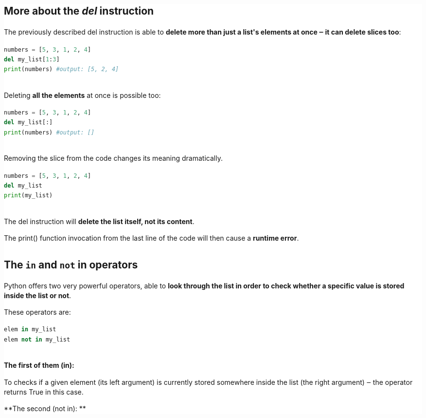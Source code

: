 

## More about the *del* instruction

The previously described del instruction is able to **delete more than just a list's elements at once ‒ it can delete slices too**:

```python
numbers = [5, 3, 1, 2, 4]
del my_list[1:3]
print(numbers) #output: [5, 2, 4]
 
```



Deleting **all the elements** at once is possible too:

```python
numbers = [5, 3, 1, 2, 4]
del my_list[:]
print(numbers) #output: []
 
```



Removing the slice from the code changes its meaning dramatically.

```python
numbers = [5, 3, 1, 2, 4]
del my_list
print(my_list)
 
```

The del instruction will **delete the list itself, not its content**.

The print() function invocation from the last line of the code will then cause a **runtime error**.



## The `in` and `not` in operators

Python offers two very powerful operators, able to **look through the list in order to check whether a specific value is stored inside the list or not**.

These operators are:

```python
elem in my_list
elem not in my_list
 
```

**The first of them (in):**

To checks if a given element (its left argument) is currently stored somewhere inside the list (the right argument) ‒ the operator returns True in this case.

**The second (not in): ** 
